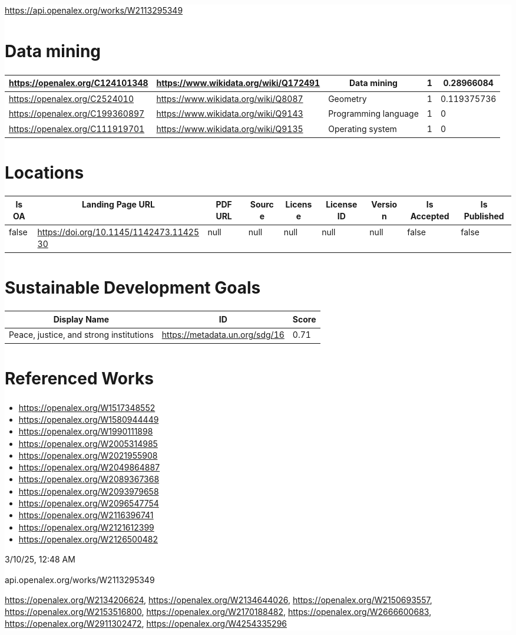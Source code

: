 https://api.openalex.org/works/W2113295349

# Data mining

|https://openalex.org/C124101348|https://www.wikidata.org/wiki/Q172491|Data mining|1|0.28966084|
|---|---|---|---|---|
|https://openalex.org/C2524010|https://www.wikidata.org/wiki/Q8087|Geometry|1|0.119375736|
|https://openalex.org/C199360897|https://www.wikidata.org/wiki/Q9143|Programming language|1|0|
|https://openalex.org/C111919701|https://www.wikidata.org/wiki/Q9135|Operating system|1|0|

# Locations

|Is OA|Landing Page URL|PDF URL|Source|License|License ID|Version|Is Accepted|Is Published|
|---|---|---|---|---|---|---|---|---|
|false|https://doi.org/10.1145/1142473.1142530|null|null|null|null|null|false|false|

# Sustainable Development Goals

|Display Name|ID|Score|
|---|---|---|
|Peace, justice, and strong institutions|https://metadata.un.org/sdg/16|0.71|

# Referenced Works

- https://openalex.org/W1517348552
- https://openalex.org/W1580944449
- https://openalex.org/W1990111898
- https://openalex.org/W2005314985
- https://openalex.org/W2021955908
- https://openalex.org/W2049864887
- https://openalex.org/W2089367368
- https://openalex.org/W2093979658
- https://openalex.org/W2096547754
- https://openalex.org/W2116396741
- https://openalex.org/W2121612399
- https://openalex.org/W2126500482

3/10/25, 12:48 AM

api.openalex.org/works/W2113295349

https://openalex.org/W2134206624,
https://openalex.org/W2134644026,
https://openalex.org/W2150693557,
https://openalex.org/W2153516800,
https://openalex.org/W2170188482,
https://openalex.org/W2666600683,
https://openalex.org/W2911302472,
https://openalex.org/W4254335296
